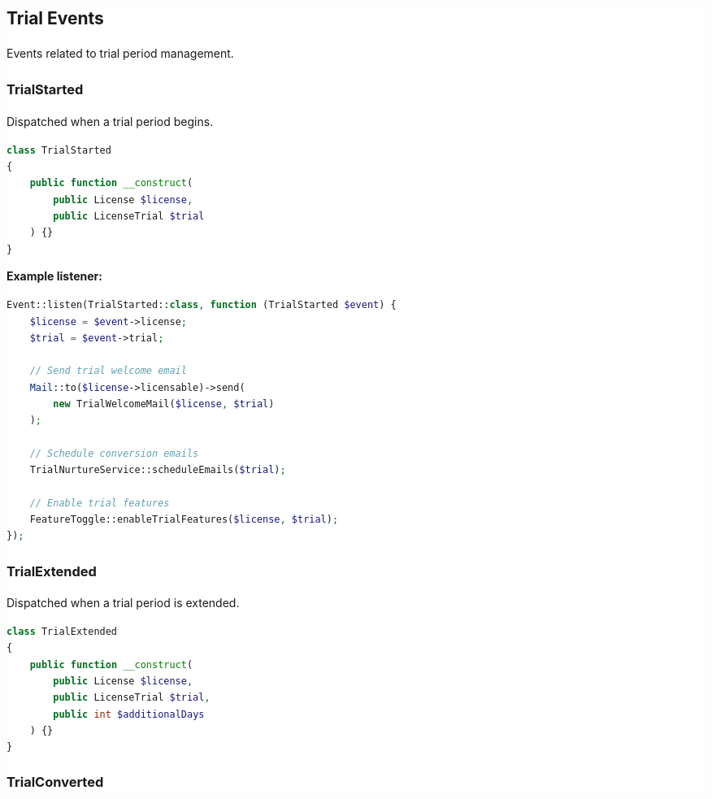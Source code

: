## Trial Events

Events related to trial period management.

### TrialStarted

Dispatched when a trial period begins.

```php
class TrialStarted
{
    public function __construct(
        public License $license,
        public LicenseTrial $trial
    ) {}
}
```

**Example listener:**

```php
Event::listen(TrialStarted::class, function (TrialStarted $event) {
    $license = $event->license;
    $trial = $event->trial;
    
    // Send trial welcome email
    Mail::to($license->licensable)->send(
        new TrialWelcomeMail($license, $trial)
    );
    
    // Schedule conversion emails
    TrialNurtureService::scheduleEmails($trial);
    
    // Enable trial features
    FeatureToggle::enableTrialFeatures($license, $trial);
});
```

### TrialExtended

Dispatched when a trial period is extended.

```php
class TrialExtended
{
    public function __construct(
        public License $license,
        public LicenseTrial $trial,
        public int $additionalDays
    ) {}
}
```

### TrialConverted
